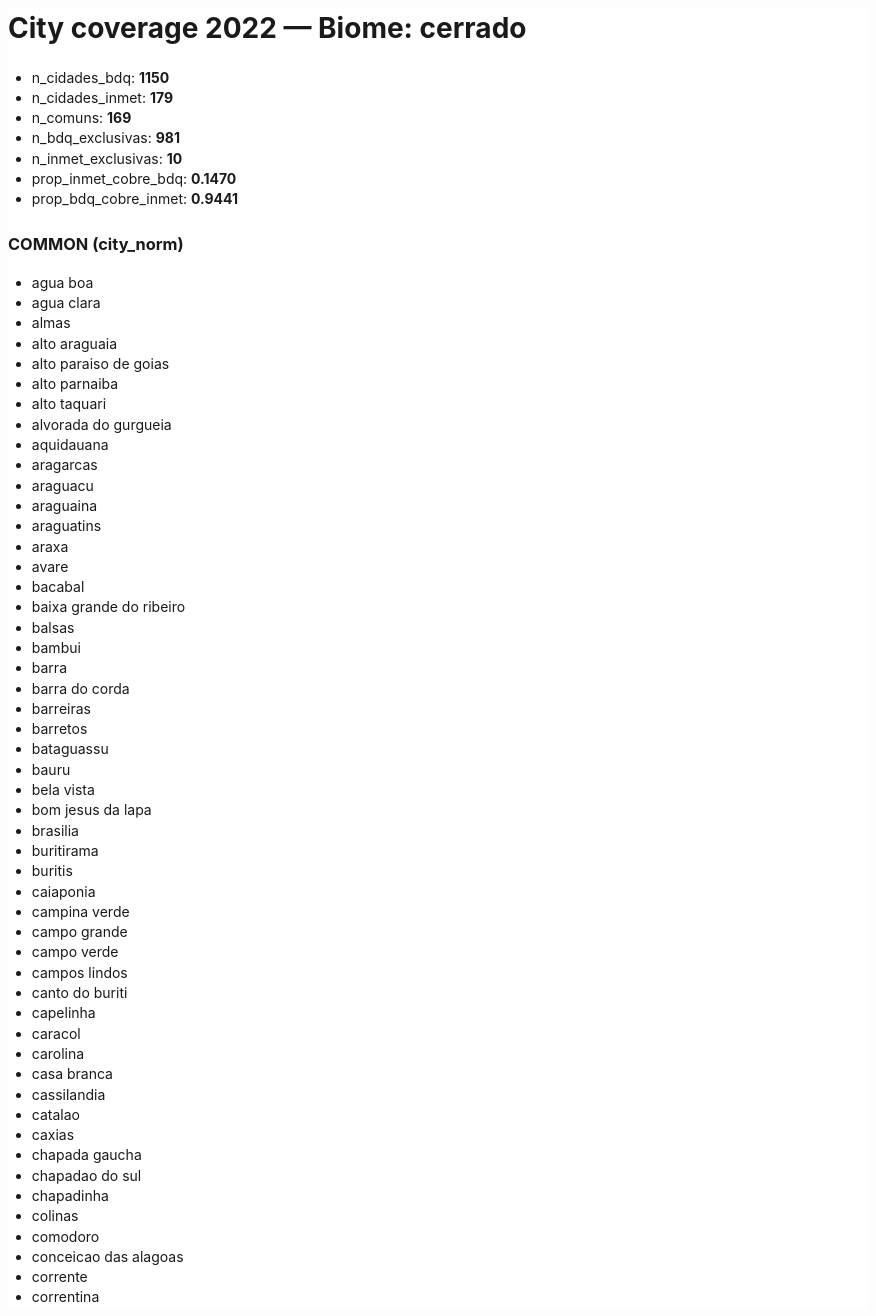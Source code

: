 # City coverage 2022 — Biome: cerrado

- n_cidades_bdq: **1150**
- n_cidades_inmet: **179**
- n_comuns: **169**
- n_bdq_exclusivas: **981**
- n_inmet_exclusivas: **10**
- prop_inmet_cobre_bdq: **0.1470**
- prop_bdq_cobre_inmet: **0.9441**

### COMMON (city_norm)

- agua boa
- agua clara
- almas
- alto araguaia
- alto paraiso de goias
- alto parnaiba
- alto taquari
- alvorada do gurgueia
- aquidauana
- aragarcas
- araguacu
- araguaina
- araguatins
- araxa
- avare
- bacabal
- baixa grande do ribeiro
- balsas
- bambui
- barra
- barra do corda
- barreiras
- barretos
- bataguassu
- bauru
- bela vista
- bom jesus da lapa
- brasilia
- buritirama
- buritis
- caiaponia
- campina verde
- campo grande
- campo verde
- campos lindos
- canto do buriti
- capelinha
- caracol
- carolina
- casa branca
- cassilandia
- catalao
- caxias
- chapada gaucha
- chapadao do sul
- chapadinha
- colinas
- comodoro
- conceicao das alagoas
- corrente
- correntina